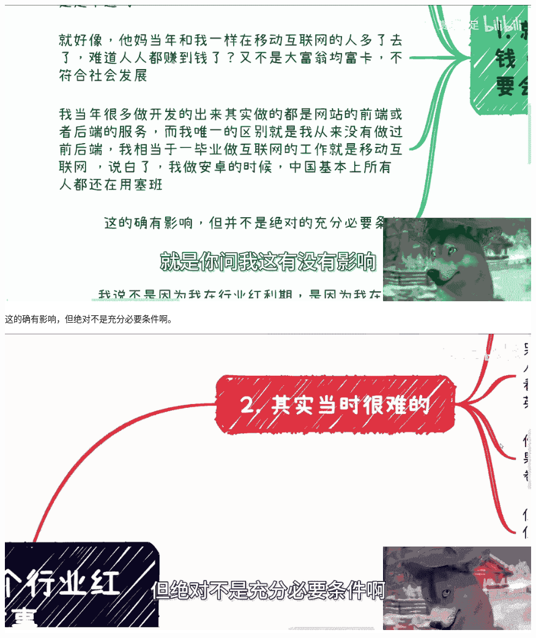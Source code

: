 ![](img/8ee2b620edc077a23ebb6ae0bf38e246_14.png)

这的确有影响，但绝对不是充分必要条件啊。

![](img/8ee2b620edc077a23ebb6ae0bf38e246_16.png)
